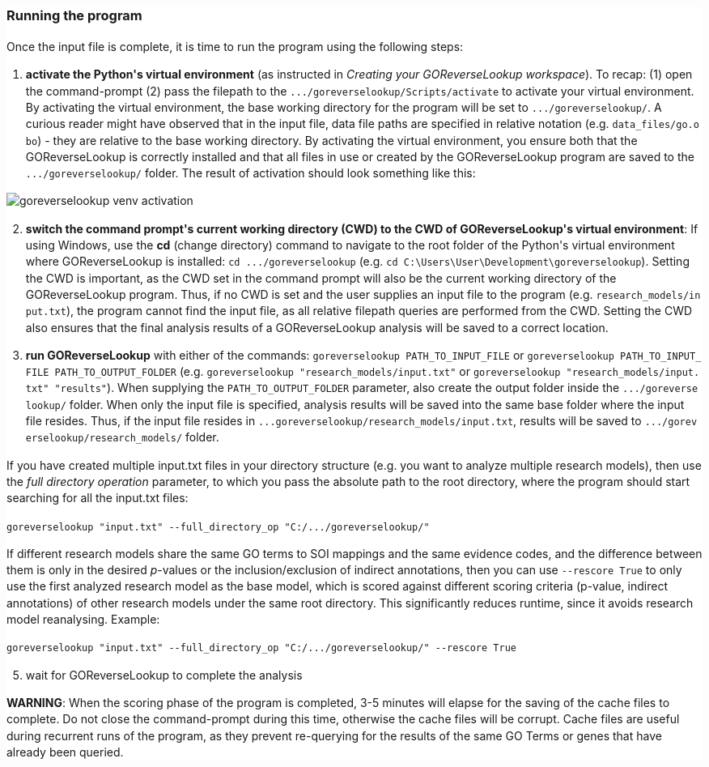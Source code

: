 ### Running the program
Once the input file is complete, it is time to run the program using the following steps:
1. **activate the Python's virtual environment** (as instructed in _Creating your GOReverseLookup workspace_). To recap: (1) open the command-prompt (2) pass the filepath to the `.../goreverselookup/Scripts/activate` to activate your virtual environment. By activating the virtual environment, the base working directory for the program will be set to `.../goreverselookup/`. A curious reader might have observed that in the input file, data file paths are specified in relative notation (e.g. `data_files/go.obo`) - they are relative to the base working directory. By activating the virtual environment, you ensure both that the GOReverseLookup is correctly installed and that all files in use or created by the GOReverseLookup program are saved to the `.../goreverselookup/` folder. The result of activation should look something like this:

![goreverselookup venv activation](https://i.ibb.co/Gx7g8kF/github-venvactivation.png)

2. **switch the command prompt's current working directory (CWD) to the CWD of GOReverseLookup's virtual environment**: If using Windows, use the **cd** (change directory) command to navigate to the root folder of the Python's virtual environment where GOReverseLookup is installed: `cd .../goreverselookup` (e.g. `cd C:\Users\User\Development\goreverselookup`). Setting the CWD is important, as the CWD set in the command prompt will also be the current working directory of the GOReverseLookup program. Thus, if no CWD is set and the user supplies an input file to the program (e.g. `research_models/input.txt`), the program cannot find the input file, as all relative filepath queries are performed from the CWD. Setting the CWD also ensures that the final analysis results of a GOReverseLookup analysis will be saved to a correct location.
   
3. **run GOReverseLookup** with either of the commands: `goreverselookup PATH_TO_INPUT_FILE` or `goreverselookup PATH_TO_INPUT_FILE PATH_TO_OUTPUT_FOLDER` (e.g. `goreverselookup "research_models/input.txt"` or `goreverselookup "research_models/input.txt" "results"`). When supplying the `PATH_TO_OUTPUT_FOLDER` parameter, also create the output folder inside the `.../goreverselookup/` folder. When only the input file is specified, analysis results will be saved into the same base folder where the input file resides. Thus, if the input file resides in `...goreverselookup/research_models/input.txt`, results will be saved to `.../goreverselookup/research_models/` folder.

If you have created multiple input.txt files in your directory structure (e.g. you want to analyze multiple research models), then use the _full directory operation_ parameter, to which you pass the absolute path to the root directory, where the program should start searching for all the input.txt files:
```
goreverselookup "input.txt" --full_directory_op "C:/.../goreverselookup/"
```

If different research models share the same GO terms to SOI mappings and the same evidence codes, and the difference between them is only in the desired _p_-values or the inclusion/exclusion of indirect annotations, then you can use `--rescore True` to only use the first analyzed research model as the base model, which is scored against different scoring criteria (p-value, indirect annotations) of other research models under the same root directory. This significantly reduces runtime, since it avoids research model reanalysing. Example:
```
goreverselookup "input.txt" --full_directory_op "C:/.../goreverselookup/" --rescore True
```

5. wait for GOReverseLookup to complete the analysis

**WARNING**: When the scoring phase of the program is completed, 3-5 minutes will elapse for the saving of the cache files to complete. Do not close the command-prompt during this time, otherwise the cache files will be corrupt. Cache files are useful during recurrent runs of the program, as they prevent re-querying for the results of the same GO Terms or genes that have already been queried. 
